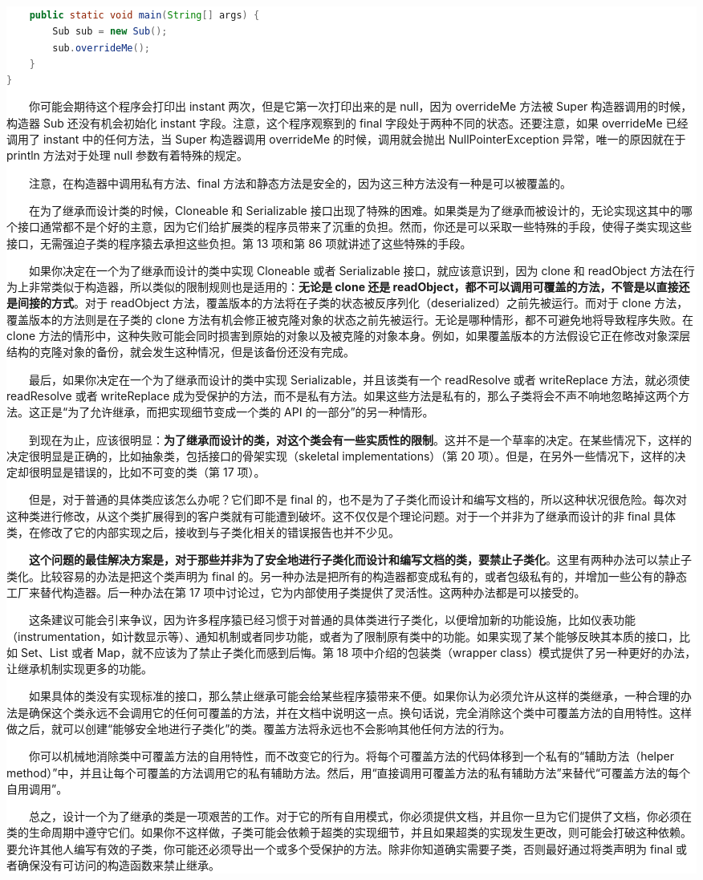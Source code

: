 ```java
    public static void main(String[] args) {
        Sub sub = new Sub();
        sub.overrideMe();
    }
}
```

&emsp;&emsp;你可能会期待这个程序会打印出 instant 两次，但是它第一次打印出来的是 null，因为 overrideMe 方法被 Super 构造器调用的时候，构造器 Sub 还没有机会初始化 instant 字段。注意，这个程序观察到的 final 字段处于两种不同的状态。还要注意，如果 overrideMe 已经调用了 instant 中的任何方法，当 Super 构造器调用 overrideMe 的时候，调用就会抛出 NullPointerException 异常，唯一的原因就在于 println 方法对于处理 null 参数有着特殊的规定。

&emsp;&emsp;注意，在构造器中调用私有方法、final 方法和静态方法是安全的，因为这三种方法没有一种是可以被覆盖的。

&emsp;&emsp;在为了继承而设计类的时候，Cloneable 和 Serializable 接口出现了特殊的困难。如果类是为了继承而被设计的，无论实现这其中的哪个接口通常都不是个好的主意，因为它们给扩展类的程序员带来了沉重的负担。然而，你还是可以采取一些特殊的手段，使得子类实现这些接口，无需强迫子类的程序猿去承担这些负担。第 13 项和第 86 项就讲述了这些特殊的手段。

&emsp;&emsp;如果你决定在一个为了继承而设计的类中实现 Cloneable 或者 Serializable 接口，就应该意识到，因为 clone 和 readObject 方法在行为上非常类似于构造器，所以类似的限制规则也是适用的：**无论是 clone 还是 readObject，都不可以调用可覆盖的方法，不管是以直接还是间接的方式**。对于 readObject 方法，覆盖版本的方法将在子类的状态被反序列化（deserialized）之前先被运行。而对于 clone 方法，覆盖版本的方法则是在子类的 clone 方法有机会修正被克隆对象的状态之前先被运行。无论是哪种情形，都不可避免地将导致程序失败。在 clone 方法的情形中，这种失败可能会同时损害到原始的对象以及被克隆的对象本身。例如，如果覆盖版本的方法假设它正在修改对象深层结构的克隆对象的备份，就会发生这种情况，但是该备份还没有完成。

&emsp;&emsp;最后，如果你决定在一个为了继承而设计的类中实现 Serializable，并且该类有一个 readResolve 或者 writeReplace 方法，就必须使 readResolve 或者 writeReplace 成为受保护的方法，而不是私有方法。如果这些方法是私有的，那么子类将会不声不响地忽略掉这两个方法。这正是“为了允许继承，而把实现细节变成一个类的 API 的一部分”的另一种情形。

&emsp;&emsp;到现在为止，应该很明显：**为了继承而设计的类，对这个类会有一些实质性的限制**。这并不是一个草率的决定。在某些情况下，这样的决定很明显是正确的，比如抽象类，包括接口的骨架实现（skeletal implementations）（第 20 项）。但是，在另外一些情况下，这样的决定却很明显是错误的，比如不可变的类（第 17 项）。

&emsp;&emsp;但是，对于普通的具体类应该怎么办呢？它们即不是 final 的，也不是为了子类化而设计和编写文档的，所以这种状况很危险。每次对这种类进行修改，从这个类扩展得到的客户类就有可能遭到破坏。这不仅仅是个理论问题。对于一个并非为了继承而设计的非 final 具体类，在修改了它的内部实现之后，接收到与子类化相关的错误报告也并不少见。

&emsp;&emsp;**这个问题的最佳解决方案是，对于那些并非为了安全地进行子类化而设计和编写文档的类，要禁止子类化**。这里有两种办法可以禁止子类化。比较容易的办法是把这个类声明为 final 的。另一种办法是把所有的构造器都变成私有的，或者包级私有的，并增加一些公有的静态工厂来替代构造器。后一种办法在第 17 项中讨论过，它为内部使用子类提供了灵活性。这两种办法都是可以接受的。

&emsp;&emsp;这条建议可能会引来争议，因为许多程序猿已经习惯于对普通的具体类进行子类化，以便增加新的功能设施，比如仪表功能（instrumentation，如计数显示等）、通知机制或者同步功能，或者为了限制原有类中的功能。如果实现了某个能够反映其本质的接口，比如 Set、List 或者 Map，就不应该为了禁止子类化而感到后悔。第 18 项中介绍的包装类（wrapper class）模式提供了另一种更好的办法，让继承机制实现更多的功能。

&emsp;&emsp;如果具体的类没有实现标准的接口，那么禁止继承可能会给某些程序猿带来不便。如果你认为必须允许从这样的类继承，一种合理的办法是确保这个类永远不会调用它的任何可覆盖的方法，并在文档中说明这一点。换句话说，完全消除这个类中可覆盖方法的自用特性。这样做之后，就可以创建“能够安全地进行子类化”的类。覆盖方法将永远也不会影响其他任何方法的行为。

&emsp;&emsp;你可以机械地消除类中可覆盖方法的自用特性，而不改变它的行为。将每个可覆盖方法的代码体移到一个私有的“辅助方法（helper method）”中，并且让每个可覆盖的方法调用它的私有辅助方法。然后，用“直接调用可覆盖方法的私有辅助方法”来替代“可覆盖方法的每个自用调用”。

&emsp;&emsp;总之，设计一个为了继承的类是一项艰苦的工作。对于它的所有自用模式，你必须提供文档，并且你一旦为它们提供了文档，你必须在类的生命周期中遵守它们。如果你不这样做，子类可能会依赖于超类的实现细节，并且如果超类的实现发生更改，则可能会打破这种依赖。要允许其他人编写有效的子类，你可能还必须导出一个或多个受保护的方法。除非你知道确实需要子类，否则最好通过将类声明为 final 或者确保没有可访问的构造函数来禁止继承。

